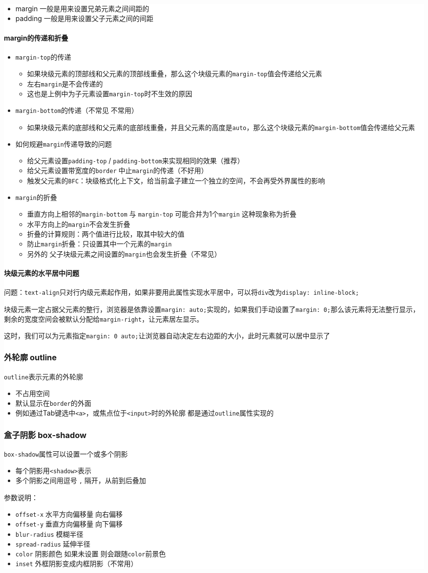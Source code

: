 - margin 一般是用来设置兄弟元素之间间距的
- padding 一般是用来设置父子元素之间的间距

#### margin的传递和折叠

- `margin-top`的传递
  - 如果块级元素的顶部线和父元素的顶部线重叠，那么这个块级元素的`margin-top`值会传递给父元素
  - 左右`margin`是不会传递的
  - 这也是上例中为子元素设置`margin-top`时不生效的原因
- `margin-bottom`的传递（不常见 不常用）
  - 如果块级元素的底部线和父元素的底部线重叠，并且父元素的高度是`auto`，那么这个块级元素的`margin-bottom`值会传递给父元素
- 如何规避`margin`传递导致的问题
  - 给父元素设置`padding-top` / `padding-bottom`来实现相同的效果（推荐）
  - 给父元素设置带宽度的`border` 中止`margin`的传递（不好用）
  - 触发父元素的`BFC`：块级格式化上下文，给当前盒子建立一个独立的空间，不会再受外界属性的影响

- `margin`的折叠
  - 垂直方向上相邻的`margin-bottom` 与 `margin-top` 可能合并为1个`margin` 这种现象称为折叠
  - 水平方向上的`margin`不会发生折叠
  - 折叠的计算规则：两个值进行比较，取其中较大的值
  - 防止`margin`折叠：只设置其中一个元素的`margin`
  - 另外的 父子块级元素之间设置的`margin`也会发生折叠（不常见）

#### 块级元素的水平居中问题

问题：`text-align`只对行内级元素起作用，如果非要用此属性实现水平居中，可以将`div`改为`display: inline-block;`

块级元素一定占据父元素的整行，浏览器是依靠设置`margin: auto;`实现的，如果我们手动设置了`margin: 0;`那么该元素将无法整行显示，剩余的宽度空间会被默认分配给`margin-right`，让元素居左显示。

这时，我们可以为元素指定`margin: 0 auto;`让浏览器自动决定左右边距的大小，此时元素就可以居中显示了

### 外轮廓 outline

`outline`表示元素的外轮廓

- 不占用空间
- 默认显示在`border`的外面
- 例如通过Tab键选中`<a>`，或焦点位于`<input>`时的外轮廓 都是通过`outline`属性实现的

### 盒子阴影 box-shadow

`box-shadow`属性可以设置一个或多个阴影

- 每个阴影用`<shadow>`表示
- 多个阴影之间用逗号 `,` 隔开，从前到后叠加

参数说明：

- `offset-x` 水平方向偏移量 向右偏移
- `offset-y` 垂直方向偏移量 向下偏移
- `blur-radius` 模糊半径
- `spread-radius` 延伸半径
- `color` 阴影颜色 如果未设置 则会跟随`color`前景色
- `inset` 外框阴影变成内框阴影（不常用）
